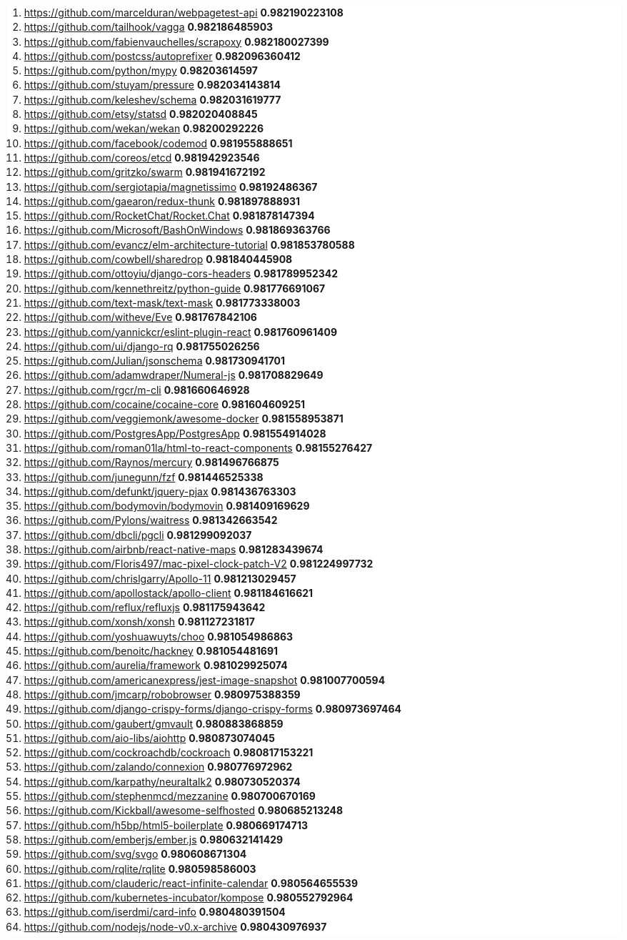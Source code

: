  1. https://github.com/marcelduran/webpagetest-api **0.982190223108**
 1. https://github.com/tailhook/vagga **0.982186485903**
 1. https://github.com/fabienvauchelles/scrapoxy **0.982180027399**
 1. https://github.com/postcss/autoprefixer **0.982096360412**
 1. https://github.com/python/mypy **0.98203614597**
 1. https://github.com/stuyam/pressure **0.982034143814**
 1. https://github.com/keleshev/schema **0.982031619777**
 1. https://github.com/etsy/statsd **0.982020408845**
 1. https://github.com/wekan/wekan **0.98200292226**
 1. https://github.com/facebook/codemod **0.981955888651**
 1. https://github.com/coreos/etcd **0.981942923546**
 1. https://github.com/gritzko/swarm **0.981941672192**
 1. https://github.com/sergiotapia/magnetissimo **0.98192486367**
 1. https://github.com/gaearon/redux-thunk **0.981897888931**
 1. https://github.com/RocketChat/Rocket.Chat **0.981878147394**
 1. https://github.com/Microsoft/BashOnWindows **0.981869363766**
 1. https://github.com/evancz/elm-architecture-tutorial **0.981853780588**
 1. https://github.com/cowbell/sharedrop **0.981840445908**
 1. https://github.com/ottoyiu/django-cors-headers **0.981789952342**
 1. https://github.com/kennethreitz/python-guide **0.981776691067**
 1. https://github.com/text-mask/text-mask **0.981773338003**
 1. https://github.com/witheve/Eve **0.981767842106**
 1. https://github.com/yannickcr/eslint-plugin-react **0.981760961409**
 1. https://github.com/ui/django-rq **0.981755026256**
 1. https://github.com/Julian/jsonschema **0.981730941701**
 1. https://github.com/adamwdraper/Numeral-js **0.981708829649**
 1. https://github.com/rgcr/m-cli **0.981660646928**
 1. https://github.com/cocaine/cocaine-core **0.981604609251**
 1. https://github.com/veggiemonk/awesome-docker **0.981558953871**
 1. https://github.com/PostgresApp/PostgresApp **0.981554914028**
 1. https://github.com/roman01la/html-to-react-components **0.98155276427**
 1. https://github.com/Raynos/mercury **0.981496766875**
 1. https://github.com/junegunn/fzf **0.981446525338**
 1. https://github.com/defunkt/jquery-pjax **0.981436763303**
 1. https://github.com/bodymovin/bodymovin **0.981409169629**
 1. https://github.com/Pylons/waitress **0.981342663542**
 1. https://github.com/dbcli/pgcli **0.981299092037**
 1. https://github.com/airbnb/react-native-maps **0.981283439674**
 1. https://github.com/Floris497/mac-pixel-clock-patch-V2 **0.981224997732**
 1. https://github.com/chrislgarry/Apollo-11 **0.981213029457**
 1. https://github.com/apollostack/apollo-client **0.981184616621**
 1. https://github.com/reflux/refluxjs **0.981175943642**
 1. https://github.com/xonsh/xonsh **0.981127231817**
 1. https://github.com/yoshuawuyts/choo **0.981054986863**
 1. https://github.com/benoitc/hackney **0.981054481691**
 1. https://github.com/aurelia/framework **0.981029925074**
 1. https://github.com/americanexpress/jest-image-snapshot **0.981007700594**
 1. https://github.com/jmcarp/robobrowser **0.980975388359**
 1. https://github.com/django-crispy-forms/django-crispy-forms **0.980973697464**
 1. https://github.com/gaubert/gmvault **0.980883868859**
 1. https://github.com/aio-libs/aiohttp **0.980873074045**
 1. https://github.com/cockroachdb/cockroach **0.980817153221**
 1. https://github.com/zalando/connexion **0.980776972962**
 1. https://github.com/karpathy/neuraltalk2 **0.980730520374**
 1. https://github.com/stephenmcd/mezzanine **0.980700670169**
 1. https://github.com/Kickball/awesome-selfhosted **0.980685213248**
 1. https://github.com/h5bp/html5-boilerplate **0.980669174713**
 1. https://github.com/emberjs/ember.js **0.980632141429**
 1. https://github.com/svg/svgo **0.980608671304**
 1. https://github.com/rqlite/rqlite **0.980598586003**
 1. https://github.com/clauderic/react-infinite-calendar **0.980564655539**
 1. https://github.com/kubernetes-incubator/kompose **0.980552792964**
 1. https://github.com/iserdmi/card-info **0.980480391504**
 1. https://github.com/nodejs/node-v0.x-archive **0.980430976937**